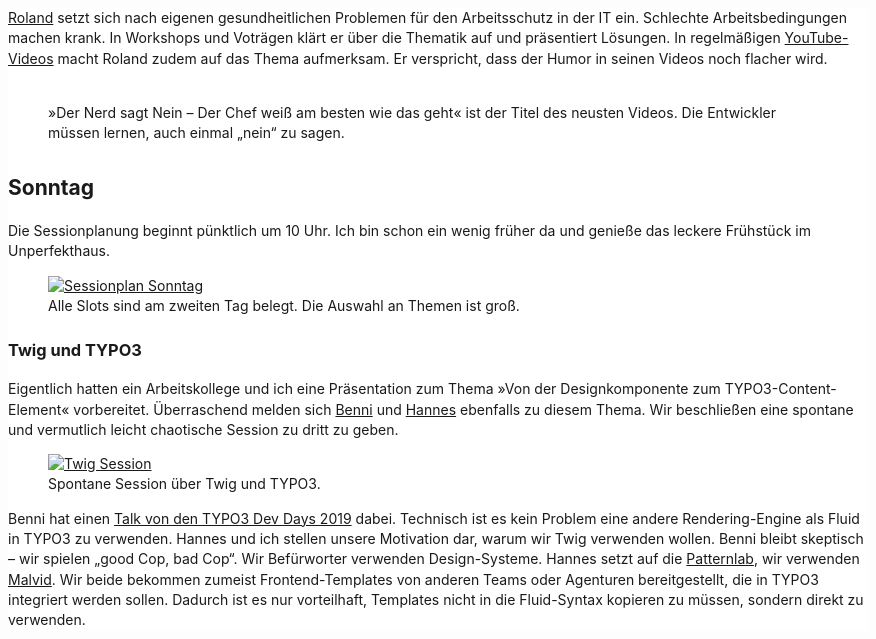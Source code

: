 [Roland](https://twitter.com/nevercodealone) setzt sich nach eigenen gesundheitlichen Problemen für den Arbeitsschutz in der IT ein.
Schlechte Arbeitsbedingungen machen krank. In Workshops und Voträgen klärt er über die Thematik auf und präsentiert Lösungen.
In regelmäßigen [YouTube-Videos](https://www.youtube.com/channel/UCjVT6iJ_wg7OM0DkV5TpNCQ) macht Roland zudem auf das Thema aufmerksam.
Er verspricht, dass der Humor in seinen Videos noch flacher wird.

<figure>
    <a href="https://www.youtube.com/watch?v=YOX4kgsvx1Y" target="_blank" title="Video auf YouTube anschauen">
        <img src="/images/2019-11-03-T3CRR/nevercodealone.jpg" alt="">
    </a>
    <figcaption>
        »Der Nerd sagt Nein – Der Chef weiß am besten wie das geht« ist der Titel des neusten Videos.
        Die Entwickler müssen lernen, auch einmal „nein“ zu sagen.
    </figcaption>
</figure>

## Sonntag

Die Sessionplanung beginnt pünktlich um 10 Uhr.
Ich bin schon ein wenig früher da und genieße das leckere Frühstück im Unperfekthaus.

<figure>
    <a href="https://twitter.com/T3CRR/status/1190928976023298048" target="_blank">
        <img src="/images/2019-11-03-T3CRR/sonntag.jpg" alt="Sessionplan Sonntag">
    </a>
    <figcaption>
        Alle Slots sind am zweiten Tag belegt. Die Auswahl an Themen ist groß.
    </figcaption>
</figure>

### Twig und TYPO3

Eigentlich hatten ein Arbeitskollege und ich eine Präsentation zum Thema »Von der Designkomponente zum TYPO3-Content-Element« vorbereitet.
Überraschend melden sich [Benni](https://twitter.com/benjaminkott/) und [Hannes](https://twitter.com/SomeBdyElse) ebenfalls zu diesem Thema.
Wir beschließen eine spontane und vermutlich leicht chaotische Session zu dritt zu geben.

<figure>
    <a href="https://twitter.com/wowa_TYPO3/status/1190931339958202368" target="_blank">
        <img src="/images/2019-11-03-T3CRR/twig.jpg" alt="Twig Session">
    </a>
    <figcaption>
        Spontane Session über Twig und TYPO3.
    </figcaption>
</figure>

Benni hat einen [Talk von den TYPO3 Dev Days 2019](https://www.youtube.com/watch?v=x5mnzasaUtU) dabei.
Technisch ist es kein Problem eine andere Rendering-Engine als Fluid in TYPO3 zu verwenden.
Hannes und ich stellen unsere Motivation dar, warum wir Twig verwenden wollen.
Benni bleibt skeptisch – wir spielen „good Cop, bad Cop“.
Wir Befürworter verwenden Design-Systeme.
Hannes setzt auf die [Patternlab](https://patternlab.io/), wir verwenden [Malvid](https://malvid.io/).
Wir beide bekommen zumeist Frontend-Templates von anderen Teams oder Agenturen bereitgestellt, die in TYPO3 integriert werden sollen.
Dadurch ist es nur vorteilhaft, Templates nicht in die Fluid-Syntax kopieren zu müssen, sondern direkt zu verwenden.
